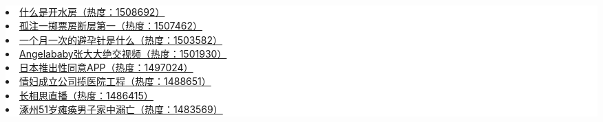 <li>
<a href="https://s.weibo.com/weibo?q=%23%E4%BB%80%E4%B9%88%E6%98%AF%E5%BC%80%E6%B0%B4%E6%88%BF%23" target="weibo">
什么是开水房（热度：1508692）
</a>
</li>

<li>
<a href="https://s.weibo.com/weibo?q=%23%E5%AD%A4%E6%B3%A8%E4%B8%80%E6%8E%B7%E7%A5%A8%E6%88%BF%E6%96%AD%E5%B1%82%E7%AC%AC%E4%B8%80%23" target="weibo">
孤注一掷票房断层第一（热度：1507462）
</a>
</li>

<li>
<a href="https://s.weibo.com/weibo?q=%23%E4%B8%80%E4%B8%AA%E6%9C%88%E4%B8%80%E6%AC%A1%E7%9A%84%E9%81%BF%E5%AD%95%E9%92%88%E6%98%AF%E4%BB%80%E4%B9%88%23" target="weibo">
一个月一次的避孕针是什么（热度：1503582）
</a>
</li>

<li>
<a href="https://s.weibo.com/weibo?q=%23Angelababy%E5%BC%A0%E5%A4%A7%E5%A4%A7%E7%BB%9D%E4%BA%A4%E8%A7%86%E9%A2%91%23" target="weibo">
Angelababy张大大绝交视频（热度：1501930）
</a>
</li>

<li>
<a href="https://s.weibo.com/weibo?q=%23%E6%97%A5%E6%9C%AC%E6%8E%A8%E5%87%BA%E6%80%A7%E5%90%8C%E6%84%8FAPP%23" target="weibo">
日本推出性同意APP（热度：1497024）
</a>
</li>

<li>
<a href="https://s.weibo.com/weibo?q=%23%E6%83%85%E5%A6%87%E6%88%90%E7%AB%8B%E5%85%AC%E5%8F%B8%E6%8F%BD%E5%8C%BB%E9%99%A2%E5%B7%A5%E7%A8%8B%23" target="weibo">
情妇成立公司揽医院工程（热度：1488651）
</a>
</li>

<li>
<a href="https://s.weibo.com/weibo?q=%23%E9%95%BF%E7%9B%B8%E6%80%9D%E7%9B%B4%E6%92%AD%23" target="weibo">
长相思直播（热度：1486415）
</a>
</li>

<li>
<a href="https://s.weibo.com/weibo?q=%23%E6%B6%BF%E5%B7%9E51%E5%B2%81%E7%98%AB%E7%97%AA%E7%94%B7%E5%AD%90%E5%AE%B6%E4%B8%AD%E6%BA%BA%E4%BA%A1%23" target="weibo">
涿州51岁瘫痪男子家中溺亡（热度：1483569）
</a>
</li>
